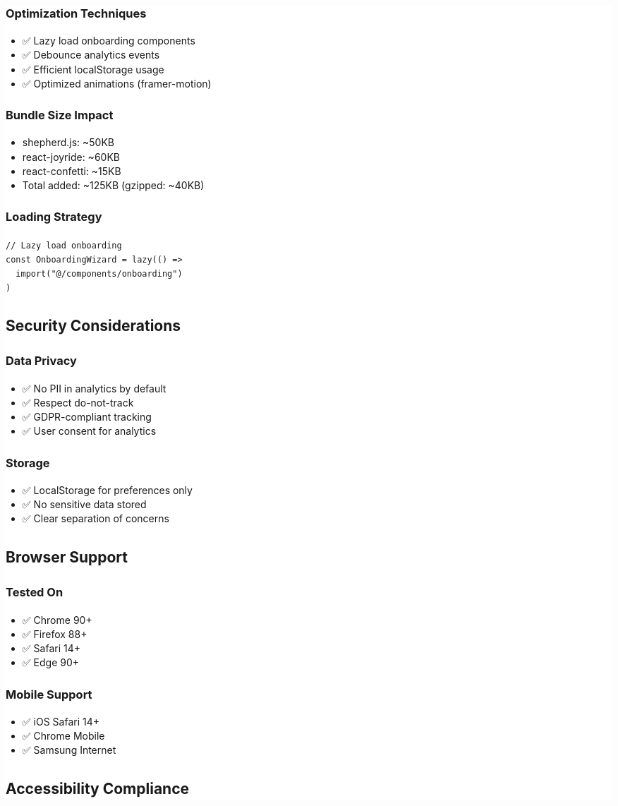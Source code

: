 ### Optimization Techniques
- ✅ Lazy load onboarding components
- ✅ Debounce analytics events
- ✅ Efficient localStorage usage
- ✅ Optimized animations (framer-motion)

### Bundle Size Impact
- shepherd.js: ~50KB
- react-joyride: ~60KB
- react-confetti: ~15KB
- Total added: ~125KB (gzipped: ~40KB)

### Loading Strategy
```tsx
// Lazy load onboarding
const OnboardingWizard = lazy(() =>
  import("@/components/onboarding")
)
```

## Security Considerations

### Data Privacy
- ✅ No PII in analytics by default
- ✅ Respect do-not-track
- ✅ GDPR-compliant tracking
- ✅ User consent for analytics

### Storage
- ✅ LocalStorage for preferences only
- ✅ No sensitive data stored
- ✅ Clear separation of concerns

## Browser Support

### Tested On
- ✅ Chrome 90+
- ✅ Firefox 88+
- ✅ Safari 14+
- ✅ Edge 90+

### Mobile Support
- ✅ iOS Safari 14+
- ✅ Chrome Mobile
- ✅ Samsung Internet

## Accessibility Compliance
